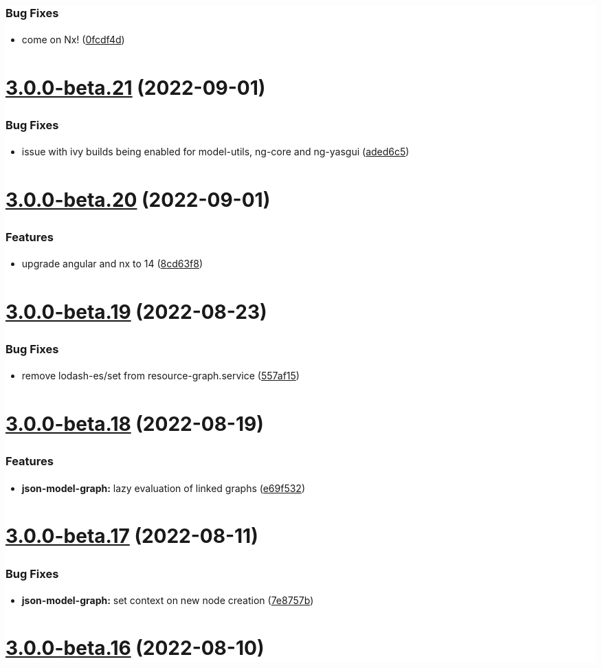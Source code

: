 ### Bug Fixes

- come on Nx! ([0fcdf4d](https://github.com/cognizone/ng-cognizone/commit/0fcdf4d2d1ff14139878b11f44c8e20cd68e8dc6))

# [3.0.0-beta.21](https://github.com/cognizone/ng-cognizone/compare/v3.0.0-beta.20...v3.0.0-beta.21) (2022-09-01)

### Bug Fixes

- issue with ivy builds being enabled for model-utils, ng-core and ng-yasgui ([aded6c5](https://github.com/cognizone/ng-cognizone/commit/aded6c595b6a165fd1532ac821cc42a5b3c7672c))

# [3.0.0-beta.20](https://github.com/cognizone/ng-cognizone/compare/v3.0.0-beta.19...v3.0.0-beta.20) (2022-09-01)

### Features

- upgrade angular and nx to 14 ([8cd63f8](https://github.com/cognizone/ng-cognizone/commit/8cd63f87d596dbfe5a12fe39b59e9aa402dce796))

# [3.0.0-beta.19](https://github.com/cognizone/ng-cognizone/compare/v3.0.0-beta.18...v3.0.0-beta.19) (2022-08-23)

### Bug Fixes

- remove lodash-es/set from resource-graph.service ([557af15](https://github.com/cognizone/ng-cognizone/commit/557af15e720b5295647cb2f6292868e139b11f34))

# [3.0.0-beta.18](https://github.com/cognizone/ng-cognizone/compare/v3.0.0-beta.17...v3.0.0-beta.18) (2022-08-19)

### Features

- **json-model-graph:** lazy evaluation of linked graphs ([e69f532](https://github.com/cognizone/ng-cognizone/commit/e69f532800612bcf8872f7eb0ef07b223e62a824))

# [3.0.0-beta.17](https://github.com/cognizone/ng-cognizone/compare/v3.0.0-beta.16...v3.0.0-beta.17) (2022-08-11)

### Bug Fixes

- **json-model-graph:** set context on new node creation ([7e8757b](https://github.com/cognizone/ng-cognizone/commit/7e8757b6c2080d430593e954a89bad1ab329c4f6))

# [3.0.0-beta.16](https://github.com/cognizone/ng-cognizone/compare/v3.0.0-beta.15...v3.0.0-beta.16) (2022-08-10)
